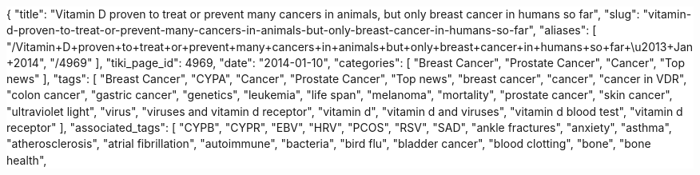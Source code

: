 {
    "title": "Vitamin D proven to treat or prevent many cancers in animals, but only breast cancer in humans so far",
    "slug": "vitamin-d-proven-to-treat-or-prevent-many-cancers-in-animals-but-only-breast-cancer-in-humans-so-far",
    "aliases": [
        "/Vitamin+D+proven+to+treat+or+prevent+many+cancers+in+animals+but+only+breast+cancer+in+humans+so+far+\u2013+Jan+2014",
        "/4969"
    ],
    "tiki_page_id": 4969,
    "date": "2014-01-10",
    "categories": [
        "Breast Cancer",
        "Prostate Cancer",
        "Cancer",
        "Top news"
    ],
    "tags": [
        "Breast Cancer",
        "CYPA",
        "Cancer",
        "Prostate Cancer",
        "Top news",
        "breast cancer",
        "cancer",
        "cancer in VDR",
        "colon cancer",
        "gastric cancer",
        "genetics",
        "leukemia",
        "life span",
        "melanoma",
        "mortality",
        "prostate cancer",
        "skin cancer",
        "ultraviolet light",
        "virus",
        "viruses and vitamin d receptor",
        "vitamin d",
        "vitamin d and viruses",
        "vitamin d blood test",
        "vitamin d receptor"
    ],
    "associated_tags": [
        "CYPB",
        "CYPR",
        "EBV",
        "HRV",
        "PCOS",
        "RSV",
        "SAD",
        "ankle fractures",
        "anxiety",
        "asthma",
        "atherosclerosis",
        "atrial fibrillation",
        "autoimmune",
        "bacteria",
        "bird flu",
        "bladder cancer",
        "blood clotting",
        "bone",
        "bone health",